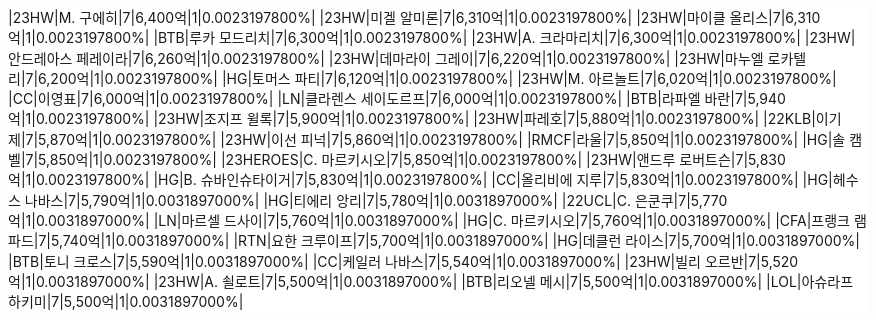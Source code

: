 |23HW|M. 구에히|7|6,400억|1|0.0023197800%|
|23HW|미겔 알미론|7|6,310억|1|0.0023197800%|
|23HW|마이클 올리스|7|6,310억|1|0.0023197800%|
|BTB|루카 모드리치|7|6,300억|1|0.0023197800%|
|23HW|A. 크라마리치|7|6,300억|1|0.0023197800%|
|23HW|안드레아스 페레이라|7|6,260억|1|0.0023197800%|
|23HW|데마라이 그레이|7|6,220억|1|0.0023197800%|
|23HW|마누엘 로카텔리|7|6,200억|1|0.0023197800%|
|HG|토머스 파티|7|6,120억|1|0.0023197800%|
|23HW|M. 아르놀트|7|6,020억|1|0.0023197800%|
|CC|이영표|7|6,000억|1|0.0023197800%|
|LN|클라렌스 세이도르프|7|6,000억|1|0.0023197800%|
|BTB|라파엘 바란|7|5,940억|1|0.0023197800%|
|23HW|조지프 윌록|7|5,900억|1|0.0023197800%|
|23HW|파레호|7|5,880억|1|0.0023197800%|
|22KLB|이기제|7|5,870억|1|0.0023197800%|
|23HW|이선 피넉|7|5,860억|1|0.0023197800%|
|RMCF|라울|7|5,850억|1|0.0023197800%|
|HG|솔 캠벨|7|5,850억|1|0.0023197800%|
|23HEROES|C. 마르키시오|7|5,850억|1|0.0023197800%|
|23HW|앤드루 로버트슨|7|5,830억|1|0.0023197800%|
|HG|B. 슈바인슈타이거|7|5,830억|1|0.0023197800%|
|CC|올리비에 지루|7|5,830억|1|0.0023197800%|
|HG|헤수스 나바스|7|5,790억|1|0.0031897000%|
|HG|티에리 앙리|7|5,780억|1|0.0031897000%|
|22UCL|C. 은쿤쿠|7|5,770억|1|0.0031897000%|
|LN|마르셀 드사이|7|5,760억|1|0.0031897000%|
|HG|C. 마르키시오|7|5,760억|1|0.0031897000%|
|CFA|프랭크 램파드|7|5,740억|1|0.0031897000%|
|RTN|요한 크루이프|7|5,700억|1|0.0031897000%|
|HG|데클런 라이스|7|5,700억|1|0.0031897000%|
|BTB|토니 크로스|7|5,590억|1|0.0031897000%|
|CC|케일러 나바스|7|5,540억|1|0.0031897000%|
|23HW|빌리 오르반|7|5,520억|1|0.0031897000%|
|23HW|A. 쇨로트|7|5,500억|1|0.0031897000%|
|BTB|리오넬 메시|7|5,500억|1|0.0031897000%|
|LOL|아슈라프 하키미|7|5,500억|1|0.0031897000%|